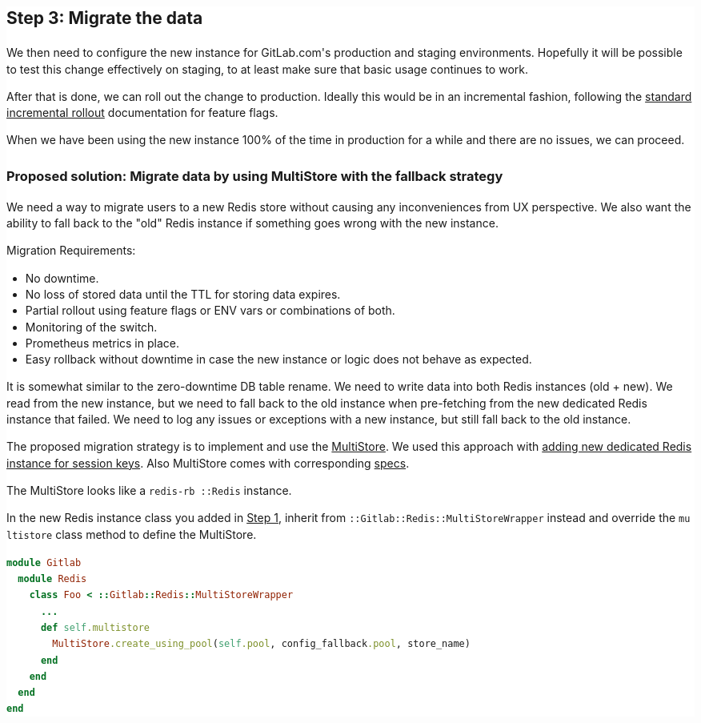 ## Step 3: Migrate the data

We then need to configure the new instance for GitLab.com's production and
staging environments. Hopefully it will be possible to test this change
effectively on staging, to at least make sure that basic usage continues to
work.

After that is done, we can roll out the change to production. Ideally this would
be in an incremental fashion, following the
[standard incremental rollout](../feature_flags/controls.md#rolling-out-changes)
documentation for feature flags.

When we have been using the new instance 100% of the time in production for a
while and there are no issues, we can proceed.

### Proposed solution: Migrate data by using MultiStore with the fallback strategy

We need a way to migrate users to a new Redis store without causing any inconveniences from UX perspective.
We also want the ability to fall back to the "old" Redis instance if something goes wrong with the new instance.

Migration Requirements:

- No downtime.
- No loss of stored data until the TTL for storing data expires.
- Partial rollout using feature flags or ENV vars or combinations of both.
- Monitoring of the switch.
- Prometheus metrics in place.
- Easy rollback without downtime in case the new instance or logic does not behave as expected.

It is somewhat similar to the zero-downtime DB table rename.
We need to write data into both Redis instances (old + new).
We read from the new instance, but we need to fall back to the old instance when pre-fetching from the new dedicated Redis instance that failed.
We need to log any issues or exceptions with a new instance, but still fall back to the old instance.

The proposed migration strategy is to implement and use the [MultiStore](https://gitlab.com/gitlab-org/gitlab/-/blob/fcc42e80ed261a862ee6ca46b182eee293ae60b6/lib/gitlab/redis/multi_store.rb).
We used this approach with [adding new dedicated Redis instance for session keys](https://gitlab.com/groups/gitlab-com/gl-infra/-/epics/579).
Also MultiStore comes with corresponding [specs](https://gitlab.com/gitlab-org/gitlab/-/blob/master/spec/lib/gitlab/redis/multi_store_spec.rb).

The MultiStore looks like a `redis-rb ::Redis` instance.

In the new Redis instance class you added in [Step 1](#step-1-support-configuring-the-new-instance), inherit from `::Gitlab::Redis::MultiStoreWrapper` instead and override the `multistore` class method to define the MultiStore.

```ruby
module Gitlab
  module Redis
    class Foo < ::Gitlab::Redis::MultiStoreWrapper
      ...
      def self.multistore
        MultiStore.create_using_pool(self.pool, config_fallback.pool, store_name)
      end
    end
  end
end
```
